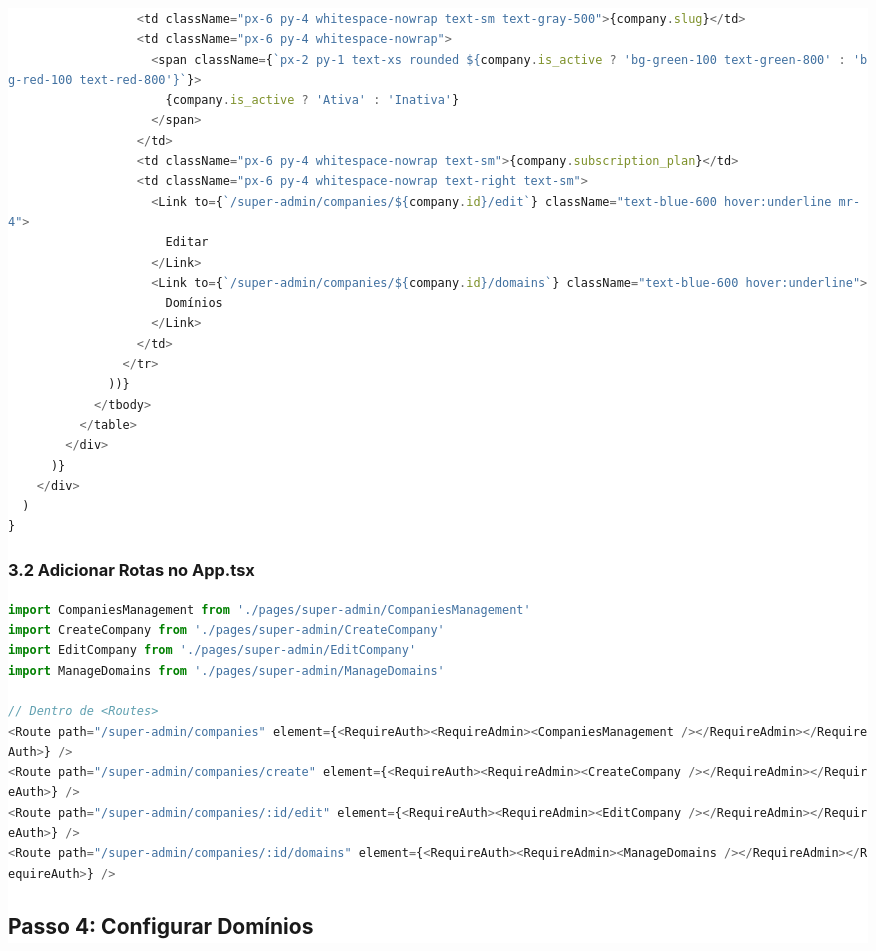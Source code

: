 ```typescript
                  <td className="px-6 py-4 whitespace-nowrap text-sm text-gray-500">{company.slug}</td>
                  <td className="px-6 py-4 whitespace-nowrap">
                    <span className={`px-2 py-1 text-xs rounded ${company.is_active ? 'bg-green-100 text-green-800' : 'bg-red-100 text-red-800'}`}>
                      {company.is_active ? 'Ativa' : 'Inativa'}
                    </span>
                  </td>
                  <td className="px-6 py-4 whitespace-nowrap text-sm">{company.subscription_plan}</td>
                  <td className="px-6 py-4 whitespace-nowrap text-right text-sm">
                    <Link to={`/super-admin/companies/${company.id}/edit`} className="text-blue-600 hover:underline mr-4">
                      Editar
                    </Link>
                    <Link to={`/super-admin/companies/${company.id}/domains`} className="text-blue-600 hover:underline">
                      Domínios
                    </Link>
                  </td>
                </tr>
              ))}
            </tbody>
          </table>
        </div>
      )}
    </div>
  )
}
```

### 3.2 Adicionar Rotas no App.tsx

```typescript
import CompaniesManagement from './pages/super-admin/CompaniesManagement'
import CreateCompany from './pages/super-admin/CreateCompany'
import EditCompany from './pages/super-admin/EditCompany'
import ManageDomains from './pages/super-admin/ManageDomains'

// Dentro de <Routes>
<Route path="/super-admin/companies" element={<RequireAuth><RequireAdmin><CompaniesManagement /></RequireAdmin></RequireAuth>} />
<Route path="/super-admin/companies/create" element={<RequireAuth><RequireAdmin><CreateCompany /></RequireAdmin></RequireAuth>} />
<Route path="/super-admin/companies/:id/edit" element={<RequireAuth><RequireAdmin><EditCompany /></RequireAdmin></RequireAuth>} />
<Route path="/super-admin/companies/:id/domains" element={<RequireAuth><RequireAdmin><ManageDomains /></RequireAdmin></RequireAuth>} />
```

## Passo 4: Configurar Domínios
